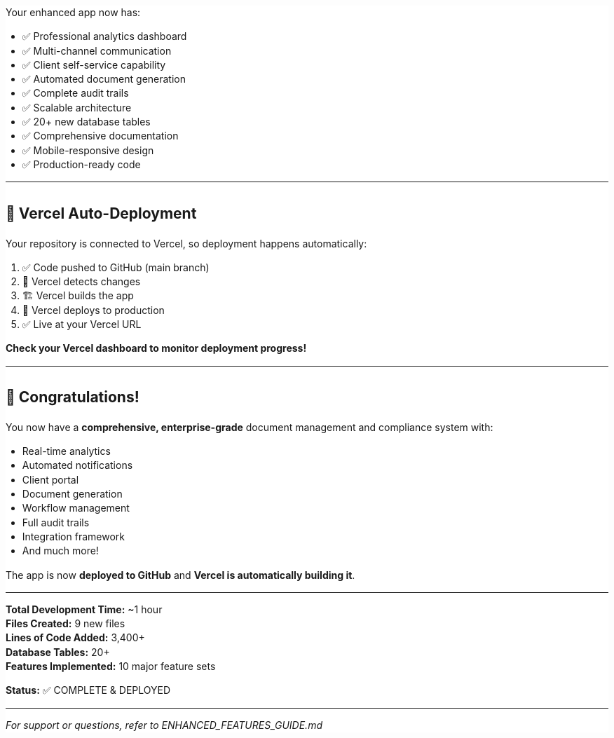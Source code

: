 Your enhanced app now has:
- ✅ Professional analytics dashboard
- ✅ Multi-channel communication
- ✅ Client self-service capability
- ✅ Automated document generation
- ✅ Complete audit trails
- ✅ Scalable architecture
- ✅ 20+ new database tables
- ✅ Comprehensive documentation
- ✅ Mobile-responsive design
- ✅ Production-ready code

---

## 🚀 Vercel Auto-Deployment

Your repository is connected to Vercel, so deployment happens automatically:

1. ✅ Code pushed to GitHub (main branch)
2. 🔄 Vercel detects changes
3. 🏗️ Vercel builds the app
4. 🚀 Vercel deploys to production
5. ✅ Live at your Vercel URL

**Check your Vercel dashboard to monitor deployment progress!**

---

## 🎉 Congratulations!

You now have a **comprehensive, enterprise-grade** document management and compliance system with:
- Real-time analytics
- Automated notifications
- Client portal
- Document generation
- Workflow management
- Full audit trails
- Integration framework
- And much more!

The app is now **deployed to GitHub** and **Vercel is automatically building it**.

---

**Total Development Time:** ~1 hour  
**Files Created:** 9 new files  
**Lines of Code Added:** 3,400+  
**Database Tables:** 20+  
**Features Implemented:** 10 major feature sets  

**Status:** ✅ COMPLETE & DEPLOYED

---

*For support or questions, refer to ENHANCED_FEATURES_GUIDE.md*
